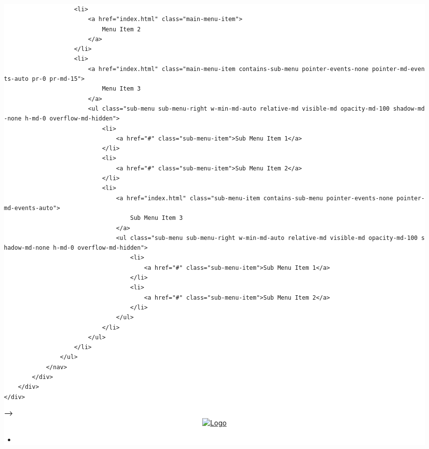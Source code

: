 						<li>
							<a href="index.html" class="main-menu-item">
								Menu Item 2
							</a>
						</li>
						<li>
							<a href="index.html" class="main-menu-item contains-sub-menu pointer-events-none pointer-md-events-auto pr-0 pr-md-15">
								Menu Item 3
							</a>
							<ul class="sub-menu sub-menu-right w-min-md-auto relative-md visible-md opacity-md-100 shadow-md-none h-md-0 overflow-md-hidden">
								<li>
									<a href="#" class="sub-menu-item">Sub Menu Item 1</a>
								</li>
								<li>
									<a href="#" class="sub-menu-item">Sub Menu Item 2</a>
								</li>
								<li>
									<a href="index.html" class="sub-menu-item contains-sub-menu pointer-events-none pointer-md-events-auto">
										Sub Menu Item 3
									</a>
									<ul class="sub-menu sub-menu-right w-min-md-auto relative-md visible-md opacity-md-100 shadow-md-none h-md-0 overflow-md-hidden">
										<li>
											<a href="#" class="sub-menu-item">Sub Menu Item 1</a>
										</li>
										<li>
											<a href="#" class="sub-menu-item">Sub Menu Item 2</a>
										</li>
									</ul>
								</li>
							</ul>
						</li>
					</ul>
				</nav>
			</div>
		</div>
	</div>
</header>
--></code></pre>
      </div>
      <!-- code -->
      <div class="px-20 py-30 mt-80 mb-30 rounded bg-grey-ultralight">
        <div class="row">
          <div class="col w-full">
            <!-- Header Navigaton & Button Right, Logo Left -->
            <header class="header h-80 h-md-auto">
              <div class="header-inner py-md-10 border-1 border-b border-grey-lightest">
                <div class="nav-bar row">
                  <div class="col w-full nav-bar-inner items-md-center">
                    <div class="logo mr-30">
                      <a href="../index.html"><img src="../images/logo-dark.svg" alt="Logo"></a>
                    </div>
                    <nav class="navigation">
                      <ul class="inline-flex">
                        <li class="aux-navigation hidden block-md">
                          <div class="pr-0">
                            <a href="#main-navigation-2" class="navigation-show nav-icon collapsable">
                              <span></span>
                              <span></span>
                              <span></span>